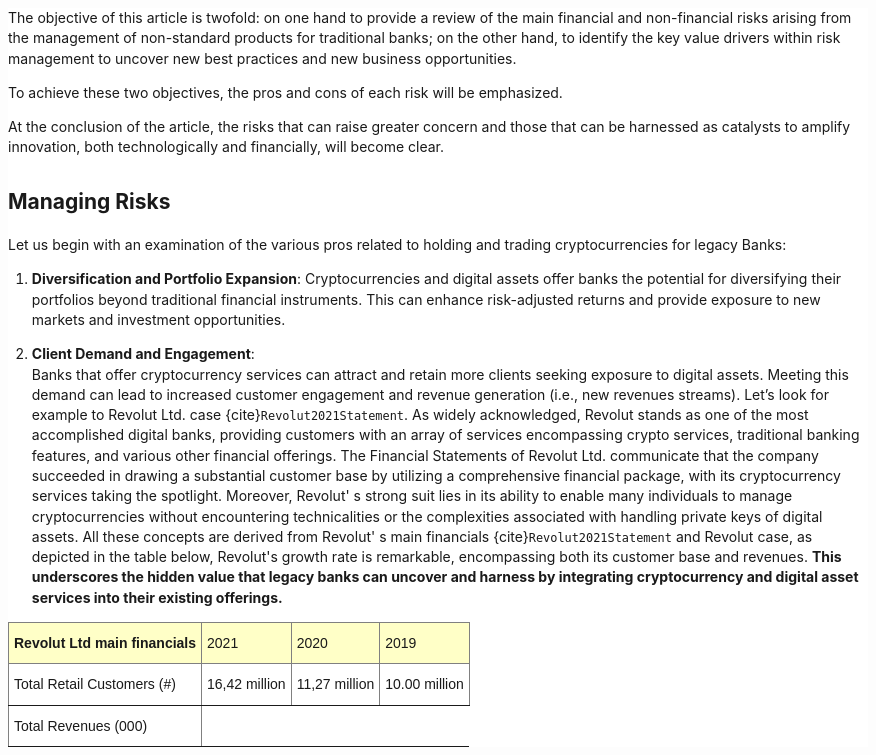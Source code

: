 The objective of this article is twofold: on one hand to provide a review of the main financial and non-financial risks arising from the management of non-standard products for traditional banks; on the other hand, to identify the key value drivers within risk management to uncover new best practices and new business opportunities.

To achieve these two objectives, the pros and cons of each risk will be emphasized.

At the conclusion of the article, the risks that can raise greater concern and those that can be harnessed as catalysts to amplify innovation, both technologically and financially, will become clear.

## Managing Risks
Let us begin with an examination of the various pros related to holding and trading cryptocurrencies for legacy Banks:

1. **Diversification and Portfolio Expansion**:
   Cryptocurrencies and digital assets offer banks the potential for diversifying their portfolios beyond traditional financial instruments. This can enhance risk-adjusted returns and provide exposure to new markets and investment opportunities.

2. **Client Demand and Engagement**:     
   Banks that offer cryptocurrency services can attract and retain more clients seeking exposure to digital assets. Meeting this demand can lead to increased customer engagement and revenue generation (i.e., new revenues streams). Let’s look for example to Revolut Ltd. case {cite}`Revolut2021Statement`. As widely acknowledged, Revolut stands as one of the most accomplished digital banks, providing customers with an array of services encompassing crypto services, traditional banking features, and various other financial offerings. The Financial Statements of Revolut Ltd. communicate that the company succeeded in drawing a substantial customer base by utilizing a comprehensive financial package, with its cryptocurrency services taking the spotlight. Moreover, Revolut' s strong suit lies in its ability to enable many individuals to manage cryptocurrencies without encountering technicalities or the complexities associated with handling private keys of digital assets. All these concepts are derived from Revolut' s main financials {cite}`Revolut2021Statement` and Revolut case, as depicted in the table below, Revolut's growth rate is remarkable, encompassing both its customer base and revenues. **This underscores the hidden value that legacy banks can uncover and harness by integrating cryptocurrency and digital asset services into their existing offerings.**

<style type="text/css">
.tg  {border-collapse:collapse;border-spacing:0;}
.tg td{border-color:black;border-style:solid;border-width:1px;font-family:Arial, sans-serif;font-size:14px;
overflow:hidden;padding:10px 5px;word-break:normal;}
.tg th{border-color:black;border-style:solid;border-width:1px;font-family:Arial, sans-serif;font-size:14px;
font-weight:normal;overflow:hidden;padding:10px 5px;word-break:normal;}
.tg .tg-ncd7{background-color:#ffffc7;border-color:inherit;text-align:left;vertical-align:top}
.tg .tg-0pky{border-color:inherit;text-align:left;vertical-align:top}
</style>
<table class="tg">
<thead>
<tr>
    <th class="tg-ncd7"><span style="font-weight:bold">Revolut Ltd main financials</span></th>
    <th class="tg-ncd7">2021</th>
    <th class="tg-ncd7">2020</th>
    <th class="tg-ncd7">2019</th>
</tr>
</thead>
<tbody>
<tr>
    <td class="tg-0pky"><span style="background-color:transparent">Total Retail Customers (#)</span></td>
    <td class="tg-0pky"><span style="background-color:transparent">16,42 million</span></td>
    <td class="tg-0pky"><span style="background-color:transparent">11,27 million</span></td>
    <td class="tg-0pky">10.00 million</td>
</tr>
<tr>
    <td class="tg-0pky"><span style="background-color:transparent">Total Revenues (000)</span></td>